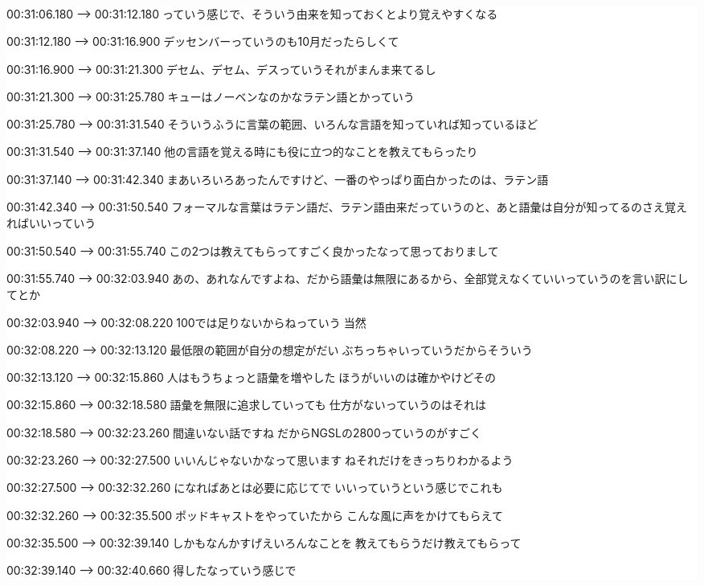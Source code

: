 00:31:06.180 --> 00:31:12.180
っていう感じで、そういう由来を知っておくとより覚えやすくなる

00:31:12.180 --> 00:31:16.900
デッセンバーっていうのも10月だったらしくて

00:31:16.900 --> 00:31:21.300
デセム、デセム、デスっていうそれがまんま来てるし

00:31:21.300 --> 00:31:25.780
キューはノーベンなのかなラテン語とかっていう

00:31:25.780 --> 00:31:31.540
そういうふうに言葉の範囲、いろんな言語を知っていれば知っているほど

00:31:31.540 --> 00:31:37.140
他の言語を覚える時にも役に立つ的なことを教えてもらったり

00:31:37.140 --> 00:31:42.340
まあいろいろあったんですけど、一番のやっぱり面白かったのは、ラテン語

00:31:42.340 --> 00:31:50.540
フォーマルな言葉はラテン語だ、ラテン語由来だっていうのと、あと語彙は自分が知ってるのさえ覚えればいいっていう

00:31:50.540 --> 00:31:55.740
この2つは教えてもらってすごく良かったなって思っておりまして

00:31:55.740 --> 00:32:03.940
あの、あれなんですよね、だから語彙は無限にあるから、全部覚えなくていいっていうのを言い訳にしてとか

00:32:03.940 --> 00:32:08.220
100では足りないからねっていう 当然

00:32:08.220 --> 00:32:13.120
最低限の範囲が自分の想定がだい ぶちっちゃいっていうだからそういう

00:32:13.120 --> 00:32:15.860
人はもうちょっと語彙を増やした ほうがいいのは確かやけどその

00:32:15.860 --> 00:32:18.580
語彙を無限に追求していっても 仕方がないっていうのはそれは

00:32:18.580 --> 00:32:23.260
間違いない話ですね だからNGSLの2800っていうのがすごく

00:32:23.260 --> 00:32:27.500
いいんじゃないかなって思います ねそれだけをきっちりわかるよう

00:32:27.500 --> 00:32:32.260
になればあとは必要に応じてで いいっていうという感じでこれも

00:32:32.260 --> 00:32:35.500
ポッドキャストをやっていたから こんな風に声をかけてもらえて

00:32:35.500 --> 00:32:39.140
しかもなんかすげえいろんなことを 教えてもらうだけ教えてもらって

00:32:39.140 --> 00:32:40.660
得したなっていう感じで
